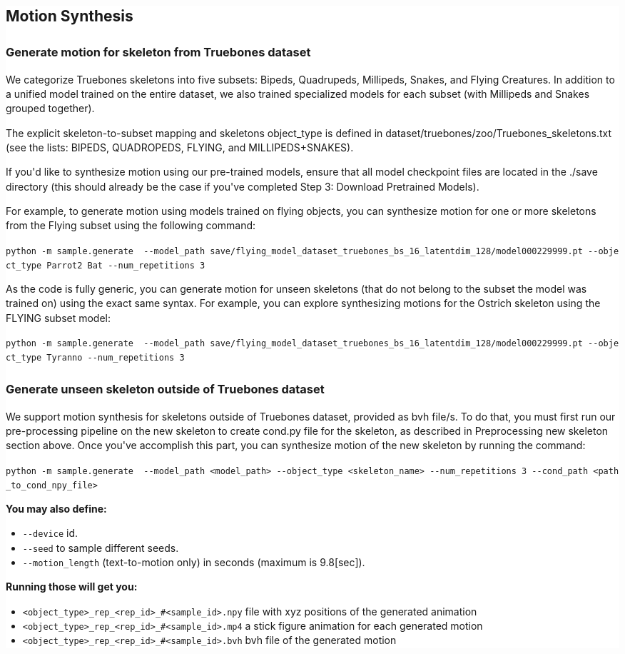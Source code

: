        
## Motion Synthesis

### Generate motion for skeleton from Truebones dataset
We categorize Truebones skeletons into five subsets: Bipeds, Quadrupeds, Millipeds, Snakes, and Flying Creatures.
In addition to a unified model trained on the entire dataset, we also trained specialized models for each subset (with Millipeds and Snakes grouped together).

The explicit skeleton-to-subset mapping and skeletons object_type is defined in dataset/truebones/zoo/Truebones_skeletons.txt
(see the lists: BIPEDS, QUADROPEDS, FLYING, and MILLIPEDS+SNAKES).

If you'd like to synthesize motion using our pre-trained models, ensure that all model checkpoint files are located in the ./save directory (this should already be the case if you've completed Step 3: Download Pretrained Models).

For example, to generate motion using models trained on flying objects, you can synthesize motion for one or more skeletons from the Flying subset using the following command:

```shell
python -m sample.generate  --model_path save/flying_model_dataset_truebones_bs_16_latentdim_128/model000229999.pt --object_type Parrot2 Bat --num_repetitions 3
```
As the code is fully generic, you can generate motion for unseen skeletons (that do not belong to the subset the model was trained on) using the exact same syntax. 
For example, you can explore synthesizing motions for the Ostrich skeleton using the FLYING subset model:
```shell
python -m sample.generate  --model_path save/flying_model_dataset_truebones_bs_16_latentdim_128/model000229999.pt --object_type Tyranno --num_repetitions 3
```

### Generate unseen skeleton outside of Truebones dataset
We support motion synthesis for skeletons outside of Truebones dataset, provided as bvh file/s. 
To do that, you must first run our pre-processing pipeline on the new skeleton to create cond.py file for the skeleton, as described in 
Preprocessing new skeleton section above. Once you've accomplish this part, you can synthesize motion of the new skeleton by running the command:

```shell
python -m sample.generate  --model_path <model_path> --object_type <skeleton_name> --num_repetitions 3 --cond_path <path_to_cond_npy_file>
```

**You may also define:**
* `--device` id.
* `--seed` to sample different seeds.
* `--motion_length` (text-to-motion only) in seconds (maximum is 9.8[sec]).

**Running those will get you:**

* `<object_type>_rep_<rep_id>_#<sample_id>.npy` file with xyz positions of the generated animation
* `<object_type>_rep_<rep_id>_#<sample_id>.mp4` a stick figure animation for each generated motion
* `<object_type>_rep_<rep_id>_#<sample_id>.bvh` bvh file of the generated motion
